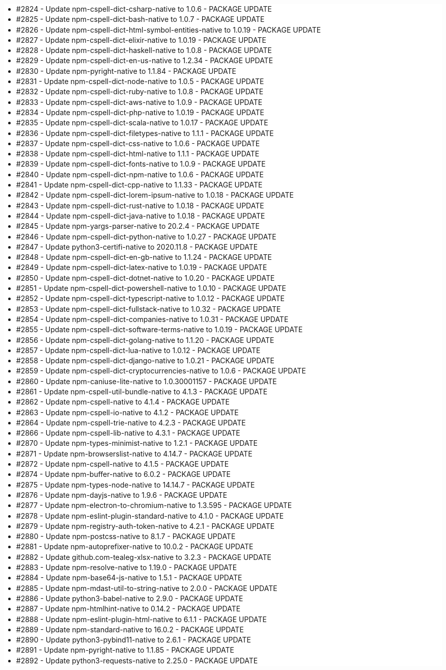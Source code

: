 * #2824 - Update npm-cspell-dict-csharp-native to 1.0.6 - PACKAGE UPDATE
* #2825 - Update npm-cspell-dict-bash-native to 1.0.7 - PACKAGE UPDATE
* #2826 - Update npm-cspell-dict-html-symbol-entities-native to 1.0.19 - PACKAGE UPDATE
* #2827 - Update npm-cspell-dict-elixir-native to 1.0.19 - PACKAGE UPDATE
* #2828 - Update npm-cspell-dict-haskell-native to 1.0.8 - PACKAGE UPDATE
* #2829 - Update npm-cspell-dict-en-us-native to 1.2.34 - PACKAGE UPDATE
* #2830 - Update npm-pyright-native to 1.1.84 - PACKAGE UPDATE
* #2831 - Update npm-cspell-dict-node-native to 1.0.5 - PACKAGE UPDATE
* #2832 - Update npm-cspell-dict-ruby-native to 1.0.8 - PACKAGE UPDATE
* #2833 - Update npm-cspell-dict-aws-native to 1.0.9 - PACKAGE UPDATE
* #2834 - Update npm-cspell-dict-php-native to 1.0.19 - PACKAGE UPDATE
* #2835 - Update npm-cspell-dict-scala-native to 1.0.17 - PACKAGE UPDATE
* #2836 - Update npm-cspell-dict-filetypes-native to 1.1.1 - PACKAGE UPDATE
* #2837 - Update npm-cspell-dict-css-native to 1.0.6 - PACKAGE UPDATE
* #2838 - Update npm-cspell-dict-html-native to 1.1.1 - PACKAGE UPDATE
* #2839 - Update npm-cspell-dict-fonts-native to 1.0.9 - PACKAGE UPDATE
* #2840 - Update npm-cspell-dict-npm-native to 1.0.6 - PACKAGE UPDATE
* #2841 - Update npm-cspell-dict-cpp-native to 1.1.33 - PACKAGE UPDATE
* #2842 - Update npm-cspell-dict-lorem-ipsum-native to 1.0.18 - PACKAGE UPDATE
* #2843 - Update npm-cspell-dict-rust-native to 1.0.18 - PACKAGE UPDATE
* #2844 - Update npm-cspell-dict-java-native to 1.0.18 - PACKAGE UPDATE
* #2845 - Update npm-yargs-parser-native to 20.2.4 - PACKAGE UPDATE
* #2846 - Update npm-cspell-dict-python-native to 1.0.27 - PACKAGE UPDATE
* #2847 - Update python3-certifi-native to 2020.11.8 - PACKAGE UPDATE
* #2848 - Update npm-cspell-dict-en-gb-native to 1.1.24 - PACKAGE UPDATE
* #2849 - Update npm-cspell-dict-latex-native to 1.0.19 - PACKAGE UPDATE
* #2850 - Update npm-cspell-dict-dotnet-native to 1.0.20 - PACKAGE UPDATE
* #2851 - Update npm-cspell-dict-powershell-native to 1.0.10 - PACKAGE UPDATE
* #2852 - Update npm-cspell-dict-typescript-native to 1.0.12 - PACKAGE UPDATE
* #2853 - Update npm-cspell-dict-fullstack-native to 1.0.32 - PACKAGE UPDATE
* #2854 - Update npm-cspell-dict-companies-native to 1.0.31 - PACKAGE UPDATE
* #2855 - Update npm-cspell-dict-software-terms-native to 1.0.19 - PACKAGE UPDATE
* #2856 - Update npm-cspell-dict-golang-native to 1.1.20 - PACKAGE UPDATE
* #2857 - Update npm-cspell-dict-lua-native to 1.0.12 - PACKAGE UPDATE
* #2858 - Update npm-cspell-dict-django-native to 1.0.21 - PACKAGE UPDATE
* #2859 - Update npm-cspell-dict-cryptocurrencies-native to 1.0.6 - PACKAGE UPDATE
* #2860 - Update npm-caniuse-lite-native to 1.0.30001157 - PACKAGE UPDATE
* #2861 - Update npm-cspell-util-bundle-native to 4.1.3 - PACKAGE UPDATE
* #2862 - Update npm-cspell-native to 4.1.4 - PACKAGE UPDATE
* #2863 - Update npm-cspell-io-native to 4.1.2 - PACKAGE UPDATE
* #2864 - Update npm-cspell-trie-native to 4.2.3 - PACKAGE UPDATE
* #2866 - Update npm-cspell-lib-native to 4.3.1 - PACKAGE UPDATE
* #2870 - Update npm-types-minimist-native to 1.2.1 - PACKAGE UPDATE
* #2871 - Update npm-browserslist-native to 4.14.7 - PACKAGE UPDATE
* #2872 - Update npm-cspell-native to 4.1.5 - PACKAGE UPDATE
* #2874 - Update npm-buffer-native to 6.0.2 - PACKAGE UPDATE
* #2875 - Update npm-types-node-native to 14.14.7 - PACKAGE UPDATE
* #2876 - Update npm-dayjs-native to 1.9.6 - PACKAGE UPDATE
* #2877 - Update npm-electron-to-chromium-native to 1.3.595 - PACKAGE UPDATE
* #2878 - Update npm-eslint-plugin-standard-native to 4.1.0 - PACKAGE UPDATE
* #2879 - Update npm-registry-auth-token-native to 4.2.1 - PACKAGE UPDATE
* #2880 - Update npm-postcss-native to 8.1.7 - PACKAGE UPDATE
* #2881 - Update npm-autoprefixer-native to 10.0.2 - PACKAGE UPDATE
* #2882 - Update github.com-tealeg-xlsx-native to 3.2.3 - PACKAGE UPDATE
* #2883 - Update npm-resolve-native to 1.19.0 - PACKAGE UPDATE
* #2884 - Update npm-base64-js-native to 1.5.1 - PACKAGE UPDATE
* #2885 - Update npm-mdast-util-to-string-native to 2.0.0 - PACKAGE UPDATE
* #2886 - Update python3-babel-native to 2.9.0 - PACKAGE UPDATE
* #2887 - Update npm-htmlhint-native to 0.14.2 - PACKAGE UPDATE
* #2888 - Update npm-eslint-plugin-html-native to 6.1.1 - PACKAGE UPDATE
* #2889 - Update npm-standard-native to 16.0.2 - PACKAGE UPDATE
* #2890 - Update python3-pybind11-native to 2.6.1 - PACKAGE UPDATE
* #2891 - Update npm-pyright-native to 1.1.85 - PACKAGE UPDATE
* #2892 - Update python3-requests-native to 2.25.0 - PACKAGE UPDATE
